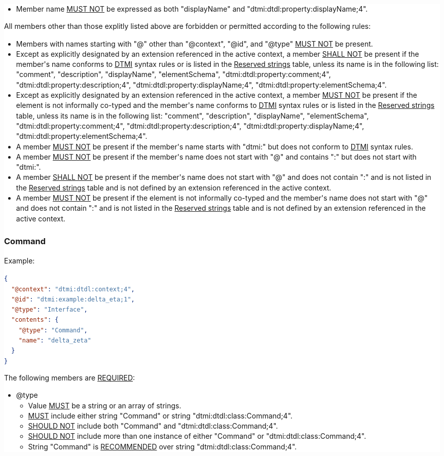  * Member name [MUST NOT](spec/Requirement-ClassArrayPropertyDisplayNameTermAndDtmiV4.json) be expressed as both "displayName" and "dtmi:dtdl:property:displayName;4".

All members other than those explitly listed above are forbidden or permitted according to the following rules:

* Members with names starting with "@" other than "@context", "@id", and "@type" [MUST NOT](spec/Requirement-ClassArrayInvalidKeywordsV4.json) be present.
* Except as explicitly designated by an extension referenced in the active context, a member [SHALL NOT](spec/Completion-ClassArrayPropertyIrrelevantDtmiOrTermV4.json) be present if the member's name conforms to [DTMI](#digital-twin-model-identifier) syntax rules or is listed in the [Reserved strings](#reserved-strings) table, unless its name is in the following list: "comment", "description", "displayName", "elementSchema", "dtmi:dtdl:property:comment;4", "dtmi:dtdl:property:description;4", "dtmi:dtdl:property:displayName;4", "dtmi:dtdl:property:elementSchema;4".
* Except as explicitly designated by an extension referenced in the active context, a member [MUST NOT](spec/Requirement-ClassArrayPropertyFormallyIrrelevantDtmiOrTermV4.json) be present if the element is not informally co-typed and the member's name conforms to [DTMI](#digital-twin-model-identifier) syntax rules or is listed in the [Reserved strings](#reserved-strings) table, unless its name is in the following list: "comment", "description", "displayName", "elementSchema", "dtmi:dtdl:property:comment;4", "dtmi:dtdl:property:description;4", "dtmi:dtdl:property:displayName;4", "dtmi:dtdl:property:elementSchema;4".
* A member [MUST NOT](spec/Requirement-ClassArrayPropertyInvalidDtmiV4.json) be present if the member's name starts with "dtmi:" but does not conform to [DTMI](#digital-twin-model-identifier) syntax rules.
* A member [MUST NOT](spec/Requirement-ClassArrayPropertyNotDtmiNorTermV4.json) be present if the member's name does not start with "@" and contains ":" but does not start with "dtmi:".
* A member [SHALL NOT](spec/Completion-ClassArrayPropertyUndefinedTermV4.json) be present if the member's name does not start with "@" and does not contain ":" and is not listed in the [Reserved strings](#reserved-strings) table and is not defined by an extension referenced in the active context.
* A member [MUST NOT](spec/Requirement-ClassArrayPropertyFormallyUndefinedTermV4.json) be present if the element is not informally co-typed and the member's name does not start with "@" and does not contain ":" and is not listed in the [Reserved strings](#reserved-strings) table and is not defined by an extension referenced in the active context.

### Command

Example:

```json
{
  "@context": "dtmi:dtdl:context;4",
  "@id": "dtmi:example:delta_eta;1",
  "@type": "Interface",
  "contents": {
    "@type": "Command",
    "name": "delta_zeta"
  }
}
```

The following members are [REQUIRED](spec/Requirement-ClassCommandRequiredPropertiesV4.json):

* @type
  * Value [MUST](spec/Requirement-ClassCommandTypeStringOrArrayV4.json) be a string or an array of strings.
  * [MUST](spec/Requirement-ClassCommandTypeIncludesMaterialV4.json) include either string "Command" or string "dtmi:dtdl:class:Command;4".
  * [SHOULD NOT](spec/Recommendation-ClassCommandTypeIncludesTermAndDtmiV4.json) include both "Command" and "dtmi:dtdl:class:Command;4".
  * [SHOULD NOT](spec/Recommendation-ClassCommandTypeDuplicatesMaterialV4.json) include more than one instance of either "Command" or "dtmi:dtdl:class:Command;4".
  * String "Command" is [RECOMMENDED](spec/Recommendation-ClassCommandTypePreferTermToDtmiV4.json) over string "dtmi:dtdl:class:Command;4".